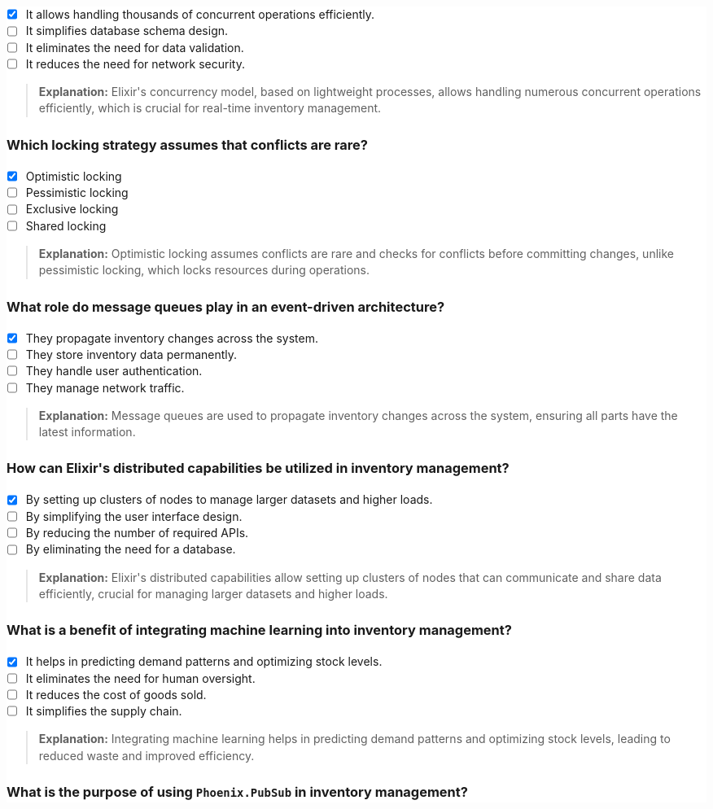 - [x] It allows handling thousands of concurrent operations efficiently.
- [ ] It simplifies database schema design.
- [ ] It eliminates the need for data validation.
- [ ] It reduces the need for network security.

> **Explanation:** Elixir's concurrency model, based on lightweight processes, allows handling numerous concurrent operations efficiently, which is crucial for real-time inventory management.

### Which locking strategy assumes that conflicts are rare?

- [x] Optimistic locking
- [ ] Pessimistic locking
- [ ] Exclusive locking
- [ ] Shared locking

> **Explanation:** Optimistic locking assumes conflicts are rare and checks for conflicts before committing changes, unlike pessimistic locking, which locks resources during operations.

### What role do message queues play in an event-driven architecture?

- [x] They propagate inventory changes across the system.
- [ ] They store inventory data permanently.
- [ ] They handle user authentication.
- [ ] They manage network traffic.

> **Explanation:** Message queues are used to propagate inventory changes across the system, ensuring all parts have the latest information.

### How can Elixir's distributed capabilities be utilized in inventory management?

- [x] By setting up clusters of nodes to manage larger datasets and higher loads.
- [ ] By simplifying the user interface design.
- [ ] By reducing the number of required APIs.
- [ ] By eliminating the need for a database.

> **Explanation:** Elixir's distributed capabilities allow setting up clusters of nodes that can communicate and share data efficiently, crucial for managing larger datasets and higher loads.

### What is a benefit of integrating machine learning into inventory management?

- [x] It helps in predicting demand patterns and optimizing stock levels.
- [ ] It eliminates the need for human oversight.
- [ ] It reduces the cost of goods sold.
- [ ] It simplifies the supply chain.

> **Explanation:** Integrating machine learning helps in predicting demand patterns and optimizing stock levels, leading to reduced waste and improved efficiency.

### What is the purpose of using `Phoenix.PubSub` in inventory management?
